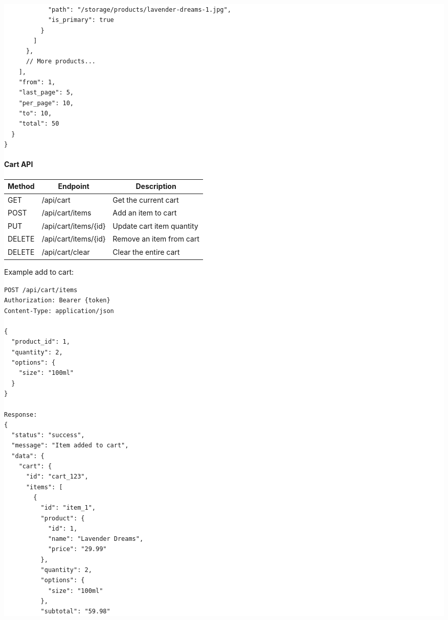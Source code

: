 ```
            "path": "/storage/products/lavender-dreams-1.jpg",
            "is_primary": true
          }
        ]
      },
      // More products...
    ],
    "from": 1,
    "last_page": 5,
    "per_page": 10,
    "to": 10,
    "total": 50
  }
}
```

#### Cart API

| Method | Endpoint | Description |
|--------|----------|-------------|
| GET | /api/cart | Get the current cart |
| POST | /api/cart/items | Add an item to cart |
| PUT | /api/cart/items/{id} | Update cart item quantity |
| DELETE | /api/cart/items/{id} | Remove an item from cart |
| DELETE | /api/cart/clear | Clear the entire cart |

Example add to cart:

```
POST /api/cart/items
Authorization: Bearer {token}
Content-Type: application/json

{
  "product_id": 1,
  "quantity": 2,
  "options": {
    "size": "100ml"
  }
}

Response:
{
  "status": "success",
  "message": "Item added to cart",
  "data": {
    "cart": {
      "id": "cart_123",
      "items": [
        {
          "id": "item_1",
          "product": {
            "id": 1,
            "name": "Lavender Dreams",
            "price": "29.99"
          },
          "quantity": 2,
          "options": {
            "size": "100ml"
          },
          "subtotal": "59.98"
```